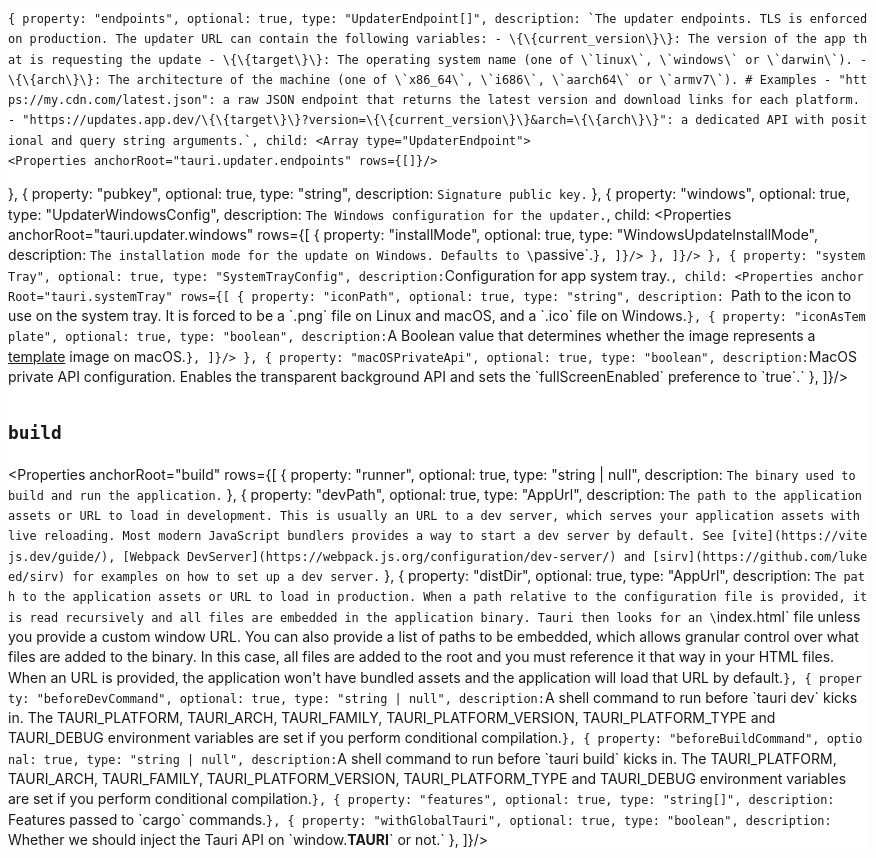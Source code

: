     { property: "endpoints", optional: true, type: "UpdaterEndpoint[]", description: `The updater endpoints. TLS is enforced on production. The updater URL can contain the following variables: - \{\{current_version\}\}: The version of the app that is requesting the update - \{\{target\}\}: The operating system name (one of \`linux\`, \`windows\` or \`darwin\`). - \{\{arch\}\}: The architecture of the machine (one of \`x86_64\`, \`i686\`, \`aarch64\` or \`armv7\`). # Examples - "https://my.cdn.com/latest.json": a raw JSON endpoint that returns the latest version and download links for each platform. - "https://updates.app.dev/\{\{target\}\}?version=\{\{current_version\}\}&arch=\{\{arch\}\}": a dedicated API with positional and query string arguments.`, child: <Array type="UpdaterEndpoint">
    <Properties anchorRoot="tauri.updater.endpoints" rows={[]}/>
  </Array> },
    { property: "pubkey", optional: true, type: "string", description: `Signature public key.` },
    { property: "windows", optional: true, type: "UpdaterWindowsConfig", description: `The Windows configuration for the updater.`, child: <Properties anchorRoot="tauri.updater.windows" rows={[
      { property: "installMode", optional: true, type: "WindowsUpdateInstallMode", description: `The installation mode for the update on Windows. Defaults to \`passive\`.` },
    ]}/> },
  ]}/> },
  { property: "systemTray", optional: true, type: "SystemTrayConfig", description: `Configuration for app system tray.`, child: <Properties anchorRoot="tauri.systemTray" rows={[
    { property: "iconPath", optional: true, type: "string", description: `Path to the icon to use on the system tray. It is forced to be a \`.png\` file on Linux and macOS, and a \`.ico\` file on Windows.` },
    { property: "iconAsTemplate", optional: true, type: "boolean", description: `A Boolean value that determines whether the image represents a [template](https://developer.apple.com/documentation/appkit/nsimage/1520017-template?language=objc) image on macOS.` },
  ]}/> },
  { property: "macOSPrivateApi", optional: true, type: "boolean", description: `MacOS private API configuration. Enables the transparent background API and sets the \`fullScreenEnabled\` preference to \`true\`.` },
]}/>

## `build`

<Properties anchorRoot="build" rows={[
  { property: "runner", optional: true, type: "string | null", description: `The binary used to build and run the application.` },
  { property: "devPath", optional: true, type: "AppUrl", description: `The path to the application assets or URL to load in development. This is usually an URL to a dev server, which serves your application assets with live reloading. Most modern JavaScript bundlers provides a way to start a dev server by default. See [vite](https://vitejs.dev/guide/), [Webpack DevServer](https://webpack.js.org/configuration/dev-server/) and [sirv](https://github.com/lukeed/sirv) for examples on how to set up a dev server.` },
  { property: "distDir", optional: true, type: "AppUrl", description: `The path to the application assets or URL to load in production. When a path relative to the configuration file is provided, it is read recursively and all files are embedded in the application binary. Tauri then looks for an \`index.html\` file unless you provide a custom window URL. You can also provide a list of paths to be embedded, which allows granular control over what files are added to the binary. In this case, all files are added to the root and you must reference it that way in your HTML files. When an URL is provided, the application won't have bundled assets and the application will load that URL by default.` },
  { property: "beforeDevCommand", optional: true, type: "string | null", description: `A shell command to run before \`tauri dev\` kicks in. The TAURI_PLATFORM, TAURI_ARCH, TAURI_FAMILY, TAURI_PLATFORM_VERSION, TAURI_PLATFORM_TYPE and TAURI_DEBUG environment variables are set if you perform conditional compilation.` },
  { property: "beforeBuildCommand", optional: true, type: "string | null", description: `A shell command to run before \`tauri build\` kicks in. The TAURI_PLATFORM, TAURI_ARCH, TAURI_FAMILY, TAURI_PLATFORM_VERSION, TAURI_PLATFORM_TYPE and TAURI_DEBUG environment variables are set if you perform conditional compilation.` },
  { property: "features", optional: true, type: "string[]", description: `Features passed to \`cargo\` commands.` },
  { property: "withGlobalTauri", optional: true, type: "boolean", description: `Whether we should inject the Tauri API on \`window.__TAURI__\` or not.` },
]}/>
